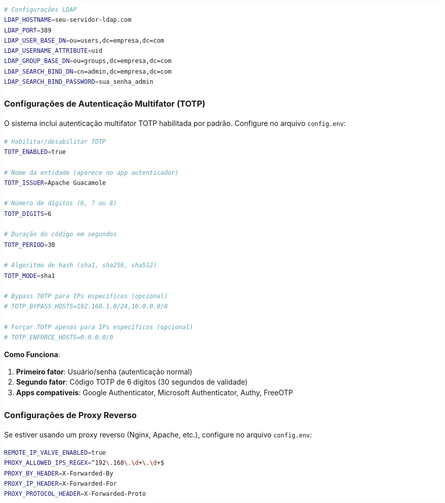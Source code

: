 ```bash
# Configurações LDAP
LDAP_HOSTNAME=seu-servidor-ldap.com
LDAP_PORT=389
LDAP_USER_BASE_DN=ou=users,dc=empresa,dc=com
LDAP_USERNAME_ATTRIBUTE=uid
LDAP_GROUP_BASE_DN=ou=groups,dc=empresa,dc=com
LDAP_SEARCH_BIND_DN=cn=admin,dc=empresa,dc=com
LDAP_SEARCH_BIND_PASSWORD=sua_senha_admin
```

### Configurações de Autenticação Multifator (TOTP)

O sistema inclui autenticação multifator TOTP habilitada por padrão. Configure no arquivo `config.env`:

```bash
# Habilitar/desabilitar TOTP
TOTP_ENABLED=true

# Nome da entidade (aparece no app autenticador)
TOTP_ISSUER=Apache Guacamole

# Número de dígitos (6, 7 ou 8)
TOTP_DIGITS=6

# Duração do código em segundos
TOTP_PERIOD=30

# Algoritmo de hash (sha1, sha256, sha512)
TOTP_MODE=sha1

# Bypass TOTP para IPs específicos (opcional)
# TOTP_BYPASS_HOSTS=192.168.1.0/24,10.0.0.0/8

# Forçar TOTP apenas para IPs específicos (opcional)
# TOTP_ENFORCE_HOSTS=0.0.0.0/0
```

**Como Funciona**:
1. **Primeiro fator**: Usuário/senha (autenticação normal)
2. **Segundo fator**: Código TOTP de 6 dígitos (30 segundos de validade)
3. **Apps compatíveis**: Google Authenticator, Microsoft Authenticator, Authy, FreeOTP

### Configurações de Proxy Reverso

Se estiver usando um proxy reverso (Nginx, Apache, etc.), configure no arquivo `config.env`:

```bash
REMOTE_IP_VALVE_ENABLED=true
PROXY_ALLOWED_IPS_REGEX=^192\.168\.\d+\.\d+$
PROXY_BY_HEADER=X-Forwarded-By
PROXY_IP_HEADER=X-Forwarded-For
PROXY_PROTOCOL_HEADER=X-Forwarded-Proto
```
